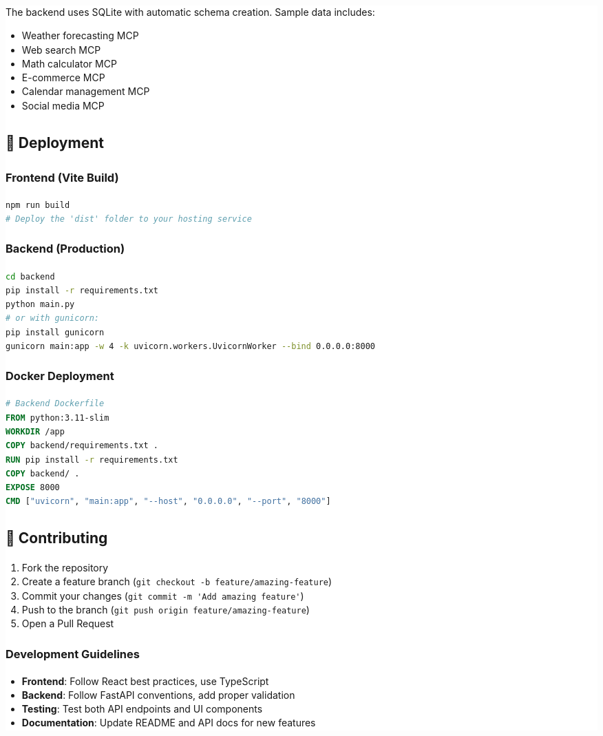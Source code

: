 The backend uses SQLite with automatic schema creation. Sample data includes:
- Weather forecasting MCP
- Web search MCP
- Math calculator MCP
- E-commerce MCP
- Calendar management MCP
- Social media MCP

## 🚀 Deployment

### Frontend (Vite Build)
```bash
npm run build
# Deploy the 'dist' folder to your hosting service
```

### Backend (Production)
```bash
cd backend
pip install -r requirements.txt
python main.py
# or with gunicorn:
pip install gunicorn
gunicorn main:app -w 4 -k uvicorn.workers.UvicornWorker --bind 0.0.0.0:8000
```

### Docker Deployment
```dockerfile
# Backend Dockerfile
FROM python:3.11-slim
WORKDIR /app
COPY backend/requirements.txt .
RUN pip install -r requirements.txt
COPY backend/ .
EXPOSE 8000
CMD ["uvicorn", "main:app", "--host", "0.0.0.0", "--port", "8000"]
```

## 🤝 Contributing

1. Fork the repository
2. Create a feature branch (`git checkout -b feature/amazing-feature`)
3. Commit your changes (`git commit -m 'Add amazing feature'`)
4. Push to the branch (`git push origin feature/amazing-feature`)
5. Open a Pull Request

### Development Guidelines

- **Frontend**: Follow React best practices, use TypeScript
- **Backend**: Follow FastAPI conventions, add proper validation
- **Testing**: Test both API endpoints and UI components
- **Documentation**: Update README and API docs for new features
